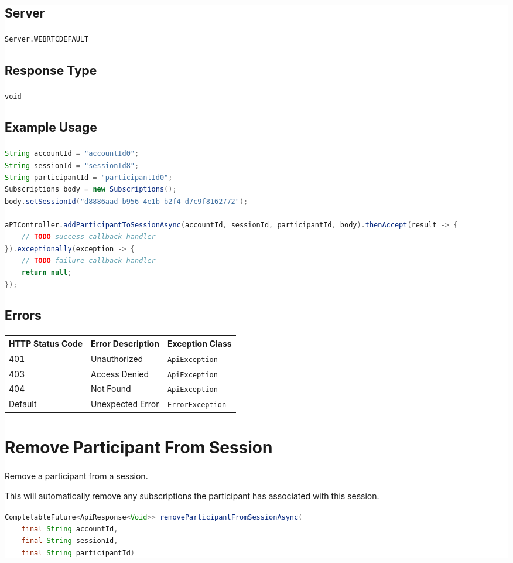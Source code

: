## Server

`Server.WEBRTCDEFAULT`

## Response Type

`void`

## Example Usage

```java
String accountId = "accountId0";
String sessionId = "sessionId8";
String participantId = "participantId0";
Subscriptions body = new Subscriptions();
body.setSessionId("d8886aad-b956-4e1b-b2f4-d7c9f8162772");

aPIController.addParticipantToSessionAsync(accountId, sessionId, participantId, body).thenAccept(result -> {
    // TODO success callback handler
}).exceptionally(exception -> {
    // TODO failure callback handler
    return null;
});
```

## Errors

| HTTP Status Code | Error Description | Exception Class |
|  --- | --- | --- |
| 401 | Unauthorized | `ApiException` |
| 403 | Access Denied | `ApiException` |
| 404 | Not Found | `ApiException` |
| Default | Unexpected Error | [`ErrorException`]($m/WebRtc/Error) |


# Remove Participant From Session

Remove a participant from a session.

This will automatically remove any subscriptions the participant has associated with this session.

```java
CompletableFuture<ApiResponse<Void>> removeParticipantFromSessionAsync(
    final String accountId,
    final String sessionId,
    final String participantId)
```
